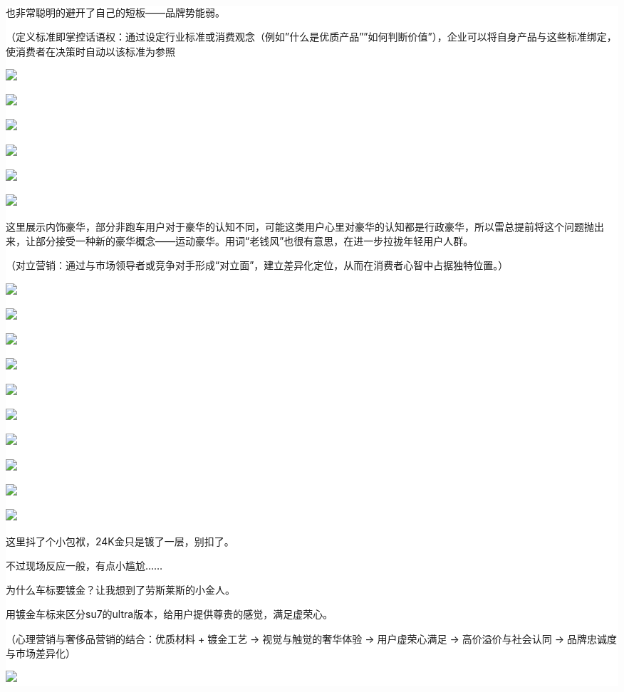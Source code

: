 也非常聪明的避开了自己的短板——品牌势能弱。

（定义标准即掌控话语权：通过设定行业标准或消费观念（例如”什么是优质产品””如何判断价值”），企业可以将自身产品与这些标准绑定，使消费者在决策时自动以该标准为参照

![](https://image.woshipm.com/wp-files/2025/03/F8XH7PFCvCsdmFcO5Fsm.png)

![](https://image.woshipm.com/wp-files/2025/03/G2O0ItKTxjQSg0DZuFNF.png)

![](https://image.woshipm.com/wp-files/2025/03/IFjUZczApufbm1btpKFB.png)

![](https://image.woshipm.com/wp-files/2025/03/9sDM883Ge2SMmGArwNSo.png)

![](https://image.woshipm.com/wp-files/2025/03/5K6KLy4MkwQo9o6kcQPJ.png)

![](https://image.woshipm.com/wp-files/2025/03/dCx4uejjKs8r78rvLxVM.png)

这里展示内饰豪华，部分非跑车用户对于豪华的认知不同，可能这类用户心里对豪华的认知都是行政豪华，所以雷总提前将这个问题抛出来，让部分接受一种新的豪华概念——运动豪华。用词“老钱风”也很有意思，在进一步拉拢年轻用户人群。

（对立营销：通过与市场领导者或竞争对手形成“对立面”，建立差异化定位，从而在消费者心智中占据独特位置。）

![](https://image.woshipm.com/wp-files/2025/03/idCEkyKt7z4ZDvRiASJW.png)

![](https://image.woshipm.com/wp-files/2025/03/Z4ifdBSEDOZfb83evB0n.png)

![](https://image.woshipm.com/wp-files/2025/03/yo3QCUYY7VyddkPup0qY.png)

![](https://image.woshipm.com/wp-files/2025/03/J3TpDGuDv4aiInorROKp.png)

![](https://image.woshipm.com/wp-files/2025/03/TlqvTmW39Hnyot7tD7ZI.png)

![](https://image.woshipm.com/wp-files/2025/03/oFvYBpDsxp9UYbFOCaDC.png)

![](https://image.woshipm.com/wp-files/2025/03/d3hEPt5XlTF3VXlYNyr9.png)

![](https://image.woshipm.com/wp-files/2025/03/RwuFkQNCKAyS9NfayWjt.png)

![](https://image.woshipm.com/wp-files/2025/03/98hTQU8EuXI89S8JRtjI.png)

![](https://image.woshipm.com/wp-files/2025/03/VvEcjG2FVJX7XwFUab21.png)

这里抖了个小包袱，24K金只是镀了一层，别扣了。

不过现场反应一般，有点小尴尬……

为什么车标要镀金？让我想到了劳斯莱斯的小金人。

用镀金车标来区分su7的ultra版本，给用户提供尊贵的感觉，满足虚荣心。

（心理营销与奢侈品营销的结合：优质材料 + 镀金工艺 → 视觉与触觉的奢华体验 → 用户虚荣心满足 → 高价溢价与社会认同 → 品牌忠诚度与市场差异化）

![](https://image.woshipm.com/wp-files/2025/03/vngatYkAX4X3tSIu8Qdz.png)
